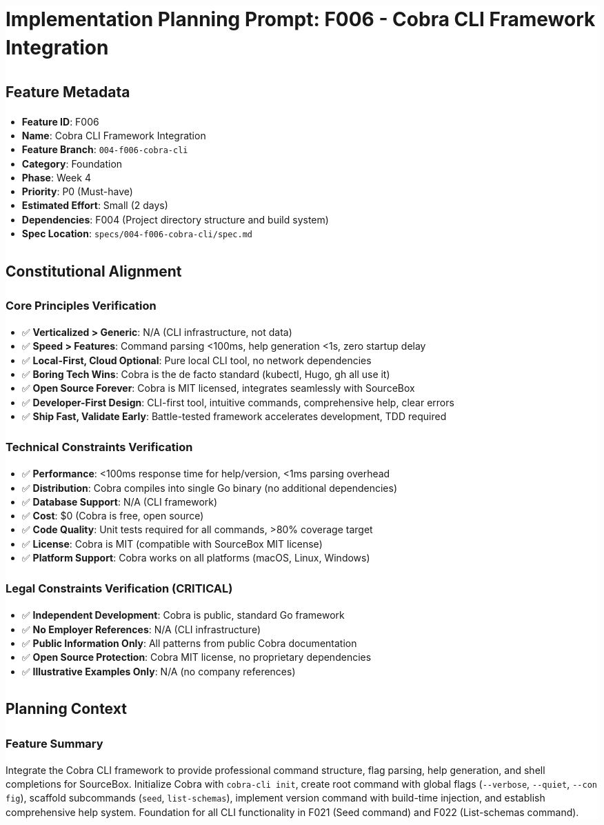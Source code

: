 # Implementation Planning Prompt: F006 - Cobra CLI Framework Integration

## Feature Metadata
- **Feature ID**: F006
- **Name**: Cobra CLI Framework Integration
- **Feature Branch**: `004-f006-cobra-cli`
- **Category**: Foundation
- **Phase**: Week 4
- **Priority**: P0 (Must-have)
- **Estimated Effort**: Small (2 days)
- **Dependencies**: F004 (Project directory structure and build system)
- **Spec Location**: `specs/004-f006-cobra-cli/spec.md`

## Constitutional Alignment

### Core Principles Verification
- ✅ **Verticalized > Generic**: N/A (CLI infrastructure, not data)
- ✅ **Speed > Features**: Command parsing <100ms, help generation <1s, zero startup delay
- ✅ **Local-First, Cloud Optional**: Pure local CLI tool, no network dependencies
- ✅ **Boring Tech Wins**: Cobra is the de facto standard (kubectl, Hugo, gh all use it)
- ✅ **Open Source Forever**: Cobra is MIT licensed, integrates seamlessly with SourceBox
- ✅ **Developer-First Design**: CLI-first tool, intuitive commands, comprehensive help, clear errors
- ✅ **Ship Fast, Validate Early**: Battle-tested framework accelerates development, TDD required

### Technical Constraints Verification
- ✅ **Performance**: <100ms response time for help/version, <1ms parsing overhead
- ✅ **Distribution**: Cobra compiles into single Go binary (no additional dependencies)
- ✅ **Database Support**: N/A (CLI framework)
- ✅ **Cost**: $0 (Cobra is free, open source)
- ✅ **Code Quality**: Unit tests required for all commands, >80% coverage target
- ✅ **License**: Cobra is MIT (compatible with SourceBox MIT license)
- ✅ **Platform Support**: Cobra works on all platforms (macOS, Linux, Windows)

### Legal Constraints Verification (CRITICAL)
- ✅ **Independent Development**: Cobra is public, standard Go framework
- ✅ **No Employer References**: N/A (CLI infrastructure)
- ✅ **Public Information Only**: All patterns from public Cobra documentation
- ✅ **Open Source Protection**: Cobra MIT license, no proprietary dependencies
- ✅ **Illustrative Examples Only**: N/A (no company references)

## Planning Context

### Feature Summary
Integrate the Cobra CLI framework to provide professional command structure, flag parsing, help generation, and shell completions for SourceBox. Initialize Cobra with `cobra-cli init`, create root command with global flags (`--verbose`, `--quiet`, `--config`), scaffold subcommands (`seed`, `list-schemas`), implement version command with build-time injection, and establish comprehensive help system. Foundation for all CLI functionality in F021 (Seed command) and F022 (List-schemas command).
